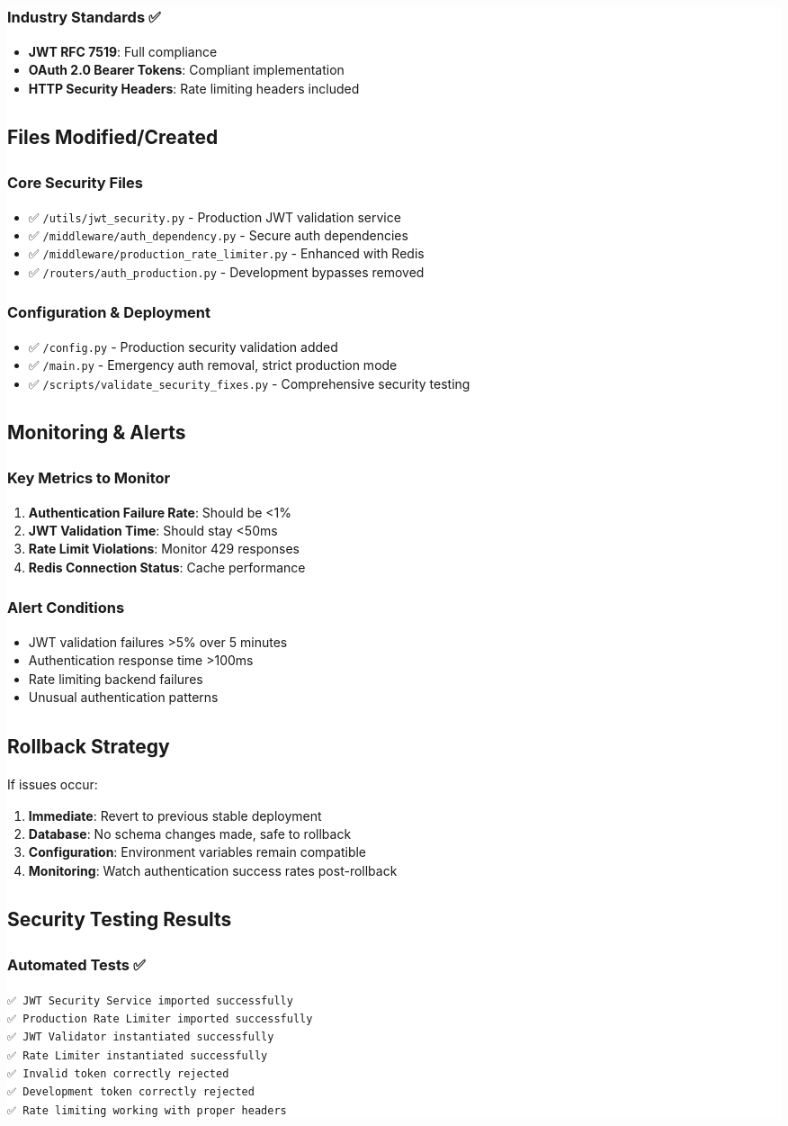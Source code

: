 ### Industry Standards ✅
- **JWT RFC 7519**: Full compliance
- **OAuth 2.0 Bearer Tokens**: Compliant implementation
- **HTTP Security Headers**: Rate limiting headers included

## Files Modified/Created

### Core Security Files
- ✅ `/utils/jwt_security.py` - Production JWT validation service
- ✅ `/middleware/auth_dependency.py` - Secure auth dependencies
- ✅ `/middleware/production_rate_limiter.py` - Enhanced with Redis
- ✅ `/routers/auth_production.py` - Development bypasses removed

### Configuration & Deployment
- ✅ `/config.py` - Production security validation added
- ✅ `/main.py` - Emergency auth removal, strict production mode
- ✅ `/scripts/validate_security_fixes.py` - Comprehensive security testing

## Monitoring & Alerts

### Key Metrics to Monitor
1. **Authentication Failure Rate**: Should be <1%
2. **JWT Validation Time**: Should stay <50ms
3. **Rate Limit Violations**: Monitor 429 responses
4. **Redis Connection Status**: Cache performance

### Alert Conditions
- JWT validation failures >5% over 5 minutes
- Authentication response time >100ms
- Rate limiting backend failures
- Unusual authentication patterns

## Rollback Strategy

If issues occur:
1. **Immediate**: Revert to previous stable deployment
2. **Database**: No schema changes made, safe to rollback
3. **Configuration**: Environment variables remain compatible
4. **Monitoring**: Watch authentication success rates post-rollback

## Security Testing Results

### Automated Tests ✅
```bash
✅ JWT Security Service imported successfully
✅ Production Rate Limiter imported successfully  
✅ JWT Validator instantiated successfully
✅ Rate Limiter instantiated successfully
✅ Invalid token correctly rejected
✅ Development token correctly rejected
✅ Rate limiting working with proper headers
```
